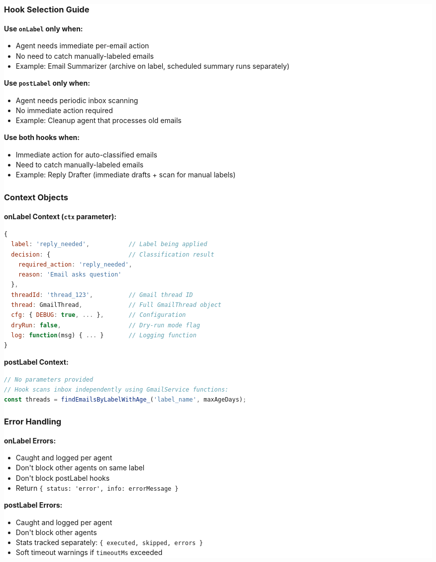 ### Hook Selection Guide

**Use `onLabel` only when:**
- Agent needs immediate per-email action
- No need to catch manually-labeled emails
- Example: Email Summarizer (archive on label, scheduled summary runs separately)

**Use `postLabel` only when:**
- Agent needs periodic inbox scanning
- No immediate action required
- Example: Cleanup agent that processes old emails

**Use both hooks when:**
- Immediate action for auto-classified emails
- Need to catch manually-labeled emails
- Example: Reply Drafter (immediate drafts + scan for manual labels)

### Context Objects

**onLabel Context (`ctx` parameter):**
```javascript
{
  label: 'reply_needed',           // Label being applied
  decision: {                      // Classification result
    required_action: 'reply_needed',
    reason: 'Email asks question'
  },
  threadId: 'thread_123',          // Gmail thread ID
  thread: GmailThread,             // Full GmailThread object
  cfg: { DEBUG: true, ... },       // Configuration
  dryRun: false,                   // Dry-run mode flag
  log: function(msg) { ... }       // Logging function
}
```

**postLabel Context:**
```javascript
// No parameters provided
// Hook scans inbox independently using GmailService functions:
const threads = findEmailsByLabelWithAge_('label_name', maxAgeDays);
```

### Error Handling

**onLabel Errors:**
- Caught and logged per agent
- Don't block other agents on same label
- Don't block postLabel hooks
- Return `{ status: 'error', info: errorMessage }`

**postLabel Errors:**
- Caught and logged per agent
- Don't block other agents
- Stats tracked separately: `{ executed, skipped, errors }`
- Soft timeout warnings if `timeoutMs` exceeded
